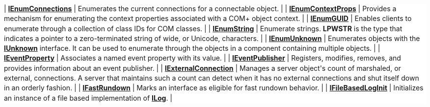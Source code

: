 | [**IEnumConnections**](/windows/desktop/api/ocidl/nn-ocidl-ienumconnections)                   | Enumerates the current connections for a connectable object.                                                                                                                                                                                                                                                                                                                                                                                                                           |
| [**IEnumContextProps**](/windows/win32/api/objidlbase/nn-objidlbase-ienumcontextprops)                 | Provides a mechanism for enumerating the context properties associated with a COM+ object context.                                                                                                                                                                                                                                                                                                                                                                                     |
| [**IEnumGUID**](/windows/desktop/api/ComCat/nn-comcat-ienumguid)                                 | Enables clients to enumerate through a collection of class IDs for COM classes.                                                                                                                                                                                                                                                                                                                                                                                                        |
| [**IEnumString**](/windows/win32/api/objidlbase/nn-objidlbase-ienumstring)                             | Enumerate strings. **LPWSTR** is the type that indicates a pointer to a zero-terminated string of wide, or Unicode, characters.                                                                                                                                                                                                                                                                                                                                                        |
| [**IEnumUnknown**](/windows/win32/api/objidlbase/nn-objidlbase-ienumunknown)                           | Enumerates objects with the [**IUnknown**](/windows/desktop/api/Unknwn/nn-unknwn-iunknown) interface. It can be used to enumerate through the objects in a component containing multiple objects.                                                                                                                                                                                                                                                                                                                        |
| [**IEventProperty**](/windows/desktop/api/EventSys/nn-eventsys-ieventproperty)                       | Associates a named event property with its value.                                                                                                                                                                                                                                                                                                                                                                                                                                      |
| [**IEventPublisher**](/windows/desktop/api/EventSys/nn-eventsys-ieventpublisher)                     | Registers, modifies, removes, and provides information about an event publisher.                                                                                                                                                                                                                                                                                                                                                                                                       |
| [**IExternalConnection**](/windows/win32/api/objidlbase/nn-objidlbase-iexternalconnection)             | Manages a server object's count of marshaled, or external, connections. A server that maintains such a count can detect when it has no external connections and shut itself down in an orderly fashion.                                                                                                                                                                                                                                                                                |
| [**IFastRundown**](/windows/win32/api/objidlbase/nn-objidlbase-ifastrundown)                           | Marks an interface as eligible for fast rundown behavior.                                                                                                                                                                                                                                                                                                                                                                                                                              |
| [**IFileBasedLogInit**](/windows/desktop/api/Txlogpub/nn-txlogpub-ifilebasedloginit)                 | Initializes an instance of a file based implementation of [**ILog**](/windows/desktop/api/Txlogpub/nn-txlogpub-ilog).                                                                                                                                                                                                                                                                                                                                                                                                        |